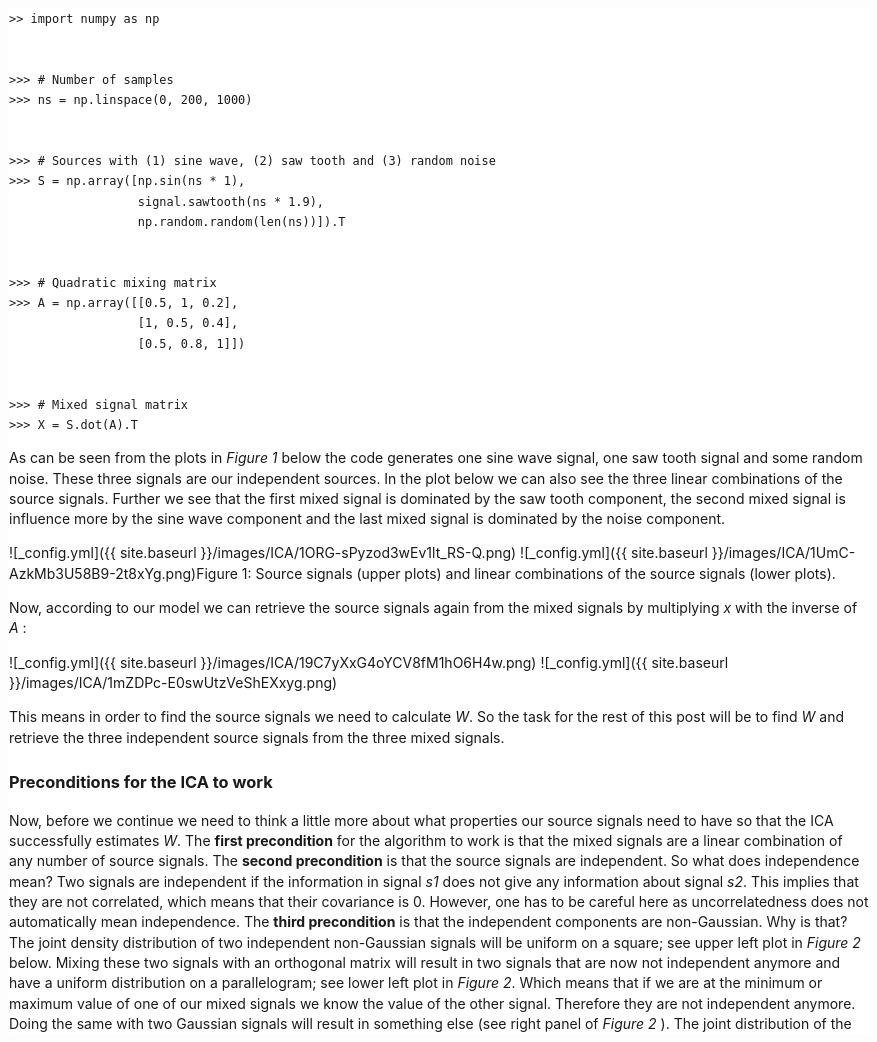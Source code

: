 

    >> import numpy as np


    >>> # Number of samples   
    >>> ns = np.linspace(0, 200, 1000)


    >>> # Sources with (1) sine wave, (2) saw tooth and (3) random noise  
    >>> S = np.array([np.sin(ns * 1),   
                      signal.sawtooth(ns * 1.9),  
                      np.random.random(len(ns))]).T


    >>> # Quadratic mixing matrix  
    >>> A = np.array([[0.5, 1, 0.2],  
                      [1, 0.5, 0.4],  
                      [0.5, 0.8, 1]])


    >>> # Mixed signal matrix  
    >>> X = S.dot(A).T

As can be seen from the plots in _Figure 1_ below the code generates one sine
wave signal, one saw tooth signal and some random noise. These three signals
are our independent sources. In the plot below we can also see the three
linear combinations of the source signals. Further we see that the first mixed
signal is dominated by the saw tooth component, the second mixed signal is
influence more by the sine wave component and the last mixed signal is
dominated by the noise component.

![_config.yml]({{ site.baseurl }}/images/ICA/1ORG-sPyzod3wEv1lt_RS-Q.png)
![_config.yml]({{ site.baseurl }}/images/ICA/1UmC-AzkMb3U58B9-2t8xYg.png)Figure
1: Source signals (upper plots) and linear combinations of the source signals
(lower plots).

Now, according to our model we can retrieve the source signals again from the
mixed signals by multiplying _x_ with the inverse of _A_ :

![_config.yml]({{ site.baseurl }}/images/ICA/19C7yXxG4oYCV8fM1hO6H4w.png)
![_config.yml]({{ site.baseurl }}/images/ICA/1mZDPc-E0swUtzVeShEXxyg.png)

This means in order to find the source signals we need to calculate _W_. So
the task for the rest of this post will be to find _W_ and retrieve the three
independent source signals from the three mixed signals.

### Preconditions for the ICA to work

Now, before we continue we need to think a little more about what properties
our source signals need to have so that the ICA successfully estimates _W_.
The **first precondition** for the algorithm to work is that the mixed signals
are a linear combination of any number of source signals. The **second
precondition** is that the source signals are independent. So what does
independence mean? Two signals are independent if the information in signal
_s1_ does not give any information about signal _s2_. This implies that they
are not correlated, which means that their covariance is 0. However, one has
to be careful here as uncorrelatedness does not automatically mean
independence. The **third precondition** is that the independent components
are non-Gaussian. Why is that? The joint density distribution of two
independent non-Gaussian signals will be uniform on a square; see upper left
plot in _Figure 2_ below. Mixing these two signals with an orthogonal matrix
will result in two signals that are now not independent anymore and have a
uniform distribution on a parallelogram; see lower left plot in _Figure 2_.
Which means that if we are at the minimum or maximum value of one of our mixed
signals we know the value of the other signal. Therefore they are not
independent anymore. Doing the same with two Gaussian signals will result in
something else (see right panel of _Figure 2_ ). The joint distribution of the